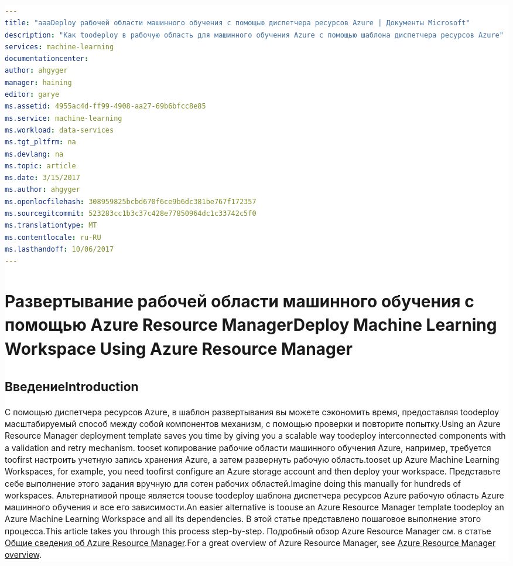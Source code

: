 ```yaml
---
title: "aaaDeploy рабочей области машинного обучения с помощью диспетчера ресурсов Azure | Документы Microsoft"
description: "Как toodeploy в рабочую область для машинного обучения Azure с помощью шаблона диспетчера ресурсов Azure"
services: machine-learning
documentationcenter: 
author: ahgyger
manager: haining
editor: garye
ms.assetid: 4955ac4d-ff99-4908-aa27-69b6bfcc8e85
ms.service: machine-learning
ms.workload: data-services
ms.tgt_pltfrm: na
ms.devlang: na
ms.topic: article
ms.date: 3/15/2017
ms.author: ahgyger
ms.openlocfilehash: 308959825bcbd670f6ce9b6dc381be767f172357
ms.sourcegitcommit: 523283cc1b3c37c428e77850964dc1c33742c5f0
ms.translationtype: MT
ms.contentlocale: ru-RU
ms.lasthandoff: 10/06/2017
---
```

# <a name="deploy-machine-learning-workspace-using-azure-resource-manager"></a><span data-ttu-id="fc2b6-103">Развертывание рабочей области машинного обучения с помощью Azure Resource Manager</span><span class="sxs-lookup"><span data-stu-id="fc2b6-103">Deploy Machine Learning Workspace Using Azure Resource Manager</span></span>
## <a name="introduction"></a><span data-ttu-id="fc2b6-104">Введение</span><span class="sxs-lookup"><span data-stu-id="fc2b6-104">Introduction</span></span>
<span data-ttu-id="fc2b6-105">С помощью диспетчера ресурсов Azure, в шаблон развертывания вы можете сэкономить время, предоставляя toodeploy масштабируемый способ между собой компонентов механизм, с помощью проверки и повторите попытку.</span><span class="sxs-lookup"><span data-stu-id="fc2b6-105">Using an Azure Resource Manager deployment template saves you time by giving you a scalable way toodeploy interconnected components with a validation and retry mechanism.</span></span> <span data-ttu-id="fc2b6-106">tooset копирование рабочие области машинного обучения Azure, например, требуется toofirst настроить учетную запись хранения Azure, а затем развернуть рабочую область.</span><span class="sxs-lookup"><span data-stu-id="fc2b6-106">tooset up Azure Machine Learning Workspaces, for example, you need toofirst configure an Azure storage account and then deploy your workspace.</span></span> <span data-ttu-id="fc2b6-107">Представьте себе выполнение этого задания вручную для сотен рабочих областей.</span><span class="sxs-lookup"><span data-stu-id="fc2b6-107">Imagine doing this manually for hundreds of workspaces.</span></span> <span data-ttu-id="fc2b6-108">Альтернативой проще является toouse toodeploy шаблона диспетчера ресурсов Azure рабочую область Azure машинного обучения и все его зависимости.</span><span class="sxs-lookup"><span data-stu-id="fc2b6-108">An easier alternative is toouse an Azure Resource Manager template toodeploy an Azure Machine Learning Workspace and all its dependencies.</span></span> <span data-ttu-id="fc2b6-109">В этой статье представлено пошаговое выполнение этого процесса.</span><span class="sxs-lookup"><span data-stu-id="fc2b6-109">This article takes you through this process step-by-step.</span></span> <span data-ttu-id="fc2b6-110">Подробный обзор Azure Resource Manager см. в статье [Общие сведения об Azure Resource Manager](../azure-resource-manager/resource-group-overview.md).</span><span class="sxs-lookup"><span data-stu-id="fc2b6-110">For a great overview of Azure Resource Manager, see [Azure Resource Manager overview](../azure-resource-manager/resource-group-overview.md).</span></span>
